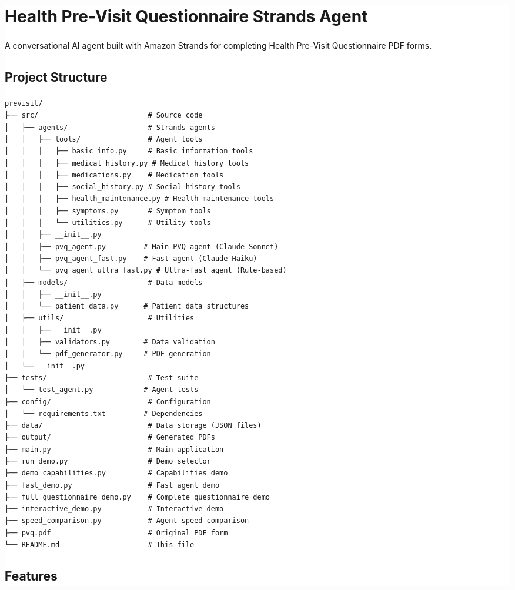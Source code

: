 # Health Pre-Visit Questionnaire Strands Agent

A conversational AI agent built with Amazon Strands for completing Health Pre-Visit Questionnaire PDF forms.

## Project Structure

```
previsit/
├── src/                          # Source code
│   ├── agents/                   # Strands agents
│   │   ├── tools/                # Agent tools
│   │   │   ├── basic_info.py     # Basic information tools
│   │   │   ├── medical_history.py # Medical history tools
│   │   │   ├── medications.py    # Medication tools
│   │   │   ├── social_history.py # Social history tools
│   │   │   ├── health_maintenance.py # Health maintenance tools
│   │   │   ├── symptoms.py       # Symptom tools
│   │   │   └── utilities.py      # Utility tools
│   │   ├── __init__.py
│   │   ├── pvq_agent.py         # Main PVQ agent (Claude Sonnet)
│   │   ├── pvq_agent_fast.py    # Fast agent (Claude Haiku)
│   │   └── pvq_agent_ultra_fast.py # Ultra-fast agent (Rule-based)
│   ├── models/                   # Data models
│   │   ├── __init__.py
│   │   └── patient_data.py      # Patient data structures
│   ├── utils/                    # Utilities
│   │   ├── __init__.py
│   │   ├── validators.py        # Data validation
│   │   └── pdf_generator.py     # PDF generation
│   └── __init__.py
├── tests/                        # Test suite
│   └── test_agent.py            # Agent tests
├── config/                       # Configuration
│   └── requirements.txt         # Dependencies
├── data/                         # Data storage (JSON files)
├── output/                       # Generated PDFs
├── main.py                       # Main application
├── run_demo.py                   # Demo selector
├── demo_capabilities.py          # Capabilities demo
├── fast_demo.py                  # Fast agent demo
├── full_questionnaire_demo.py    # Complete questionnaire demo
├── interactive_demo.py           # Interactive demo
├── speed_comparison.py           # Agent speed comparison
├── pvq.pdf                       # Original PDF form
└── README.md                     # This file
```

## Features
